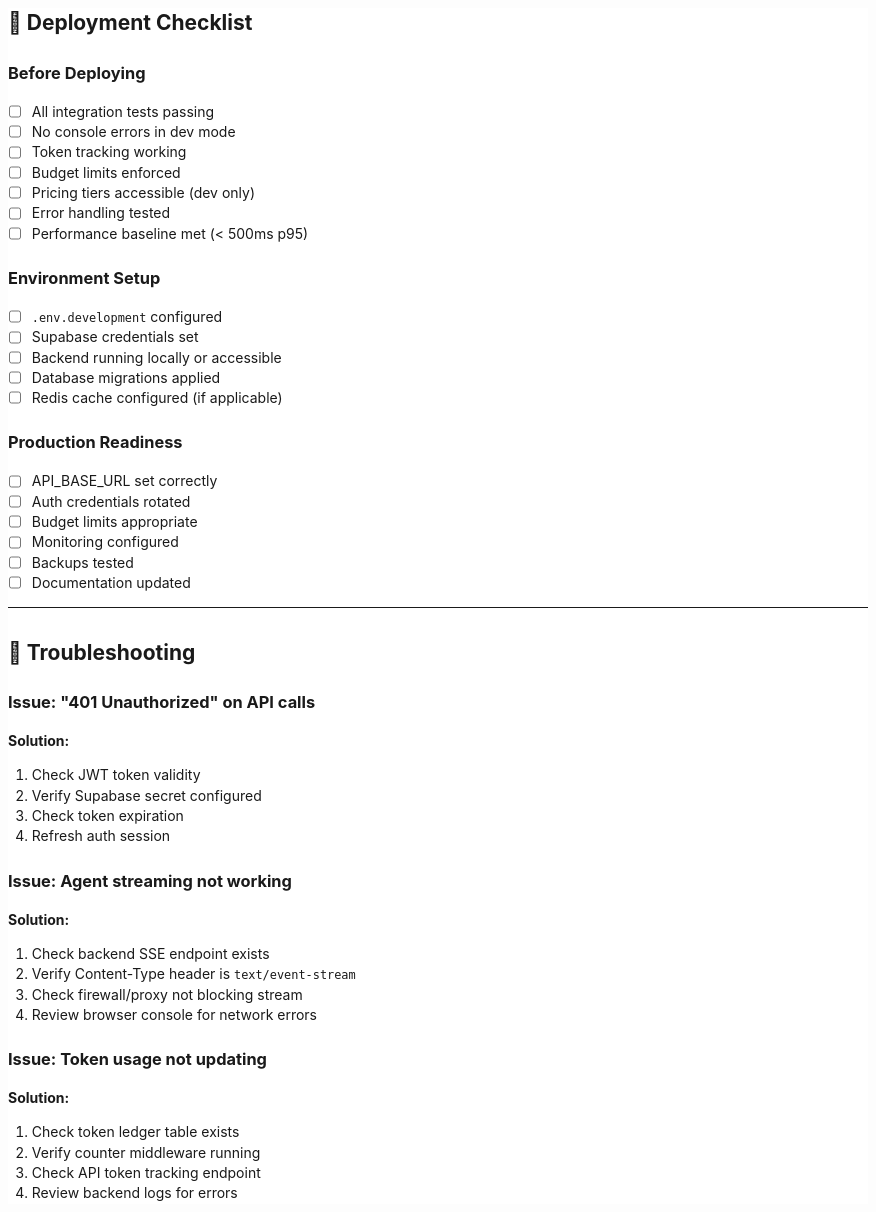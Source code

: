 
## 🚀 Deployment Checklist

### Before Deploying
- [ ] All integration tests passing
- [ ] No console errors in dev mode
- [ ] Token tracking working
- [ ] Budget limits enforced
- [ ] Pricing tiers accessible (dev only)
- [ ] Error handling tested
- [ ] Performance baseline met (< 500ms p95)

### Environment Setup
- [ ] `.env.development` configured
- [ ] Supabase credentials set
- [ ] Backend running locally or accessible
- [ ] Database migrations applied
- [ ] Redis cache configured (if applicable)

### Production Readiness
- [ ] API_BASE_URL set correctly
- [ ] Auth credentials rotated
- [ ] Budget limits appropriate
- [ ] Monitoring configured
- [ ] Backups tested
- [ ] Documentation updated

---

## 🔧 Troubleshooting

### Issue: "401 Unauthorized" on API calls
**Solution:**
1. Check JWT token validity
2. Verify Supabase secret configured
3. Check token expiration
4. Refresh auth session

### Issue: Agent streaming not working
**Solution:**
1. Check backend SSE endpoint exists
2. Verify Content-Type header is `text/event-stream`
3. Check firewall/proxy not blocking stream
4. Review browser console for network errors

### Issue: Token usage not updating
**Solution:**
1. Check token ledger table exists
2. Verify counter middleware running
3. Check API token tracking endpoint
4. Review backend logs for errors
